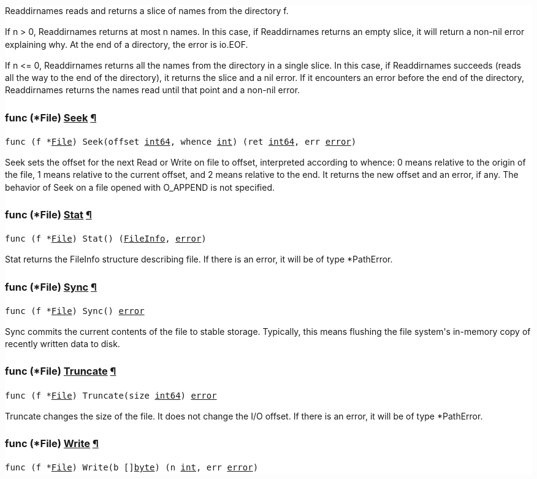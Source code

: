 Readdirnames reads and returns a slice of names from the directory f.

If n > 0, Readdirnames returns at most n names. In this case, if Readdirnames
returns an empty slice, it will return a non-nil error explaining why. At the
end of a directory, the error is io.EOF.

If n <= 0, Readdirnames returns all the names from the directory in a single
slice. In this case, if Readdirnames succeeds (reads all the way to the end of
the directory), it returns the slice and a nil error. If it encounters an error
before the end of the directory, Readdirnames returns the names read until that
point and a non-nil error.

<h3 id="File.Seek">func (*File) <a href="//github.com/golang/go/blob/2ea7d3461bb41d0ae12b56ee52d43314bcdb97f9/src/os/file.go#L177">Seek</a>
    <a href="#File.Seek">¶</a></h3>
<pre>func (f *<a href="#File">File</a>) Seek(offset <a href="/builtin/#int64">int64</a>, whence <a href="/builtin/#int">int</a>) (ret <a href="/builtin/#int64">int64</a>, err <a href="/builtin/#error">error</a>)</pre>

Seek sets the offset for the next Read or Write on file to offset, interpreted
according to whence: 0 means relative to the origin of the file, 1 means
relative to the current offset, and 2 means relative to the end. It returns the
new offset and an error, if any. The behavior of Seek on a file opened with
O_APPEND is not specified.

<h3 id="File.Stat">func (*File) <a href="//github.com/golang/go/blob/2ea7d3461bb41d0ae12b56ee52d43314bcdb97f9/src/os/stat_unix.go#L5">Stat</a>
    <a href="#File.Stat">¶</a></h3>
<pre>func (f *<a href="#File">File</a>) Stat() (<a href="#FileInfo">FileInfo</a>, <a href="/builtin/#error">error</a>)</pre>

Stat returns the FileInfo structure describing file. If there is an error, it
will be of type *PathError.

<h3 id="File.Sync">func (*File) <a href="//github.com/golang/go/blob/2ea7d3461bb41d0ae12b56ee52d43314bcdb97f9/src/os/file_posix.go#L113">Sync</a>
    <a href="#File.Sync">¶</a></h3>
<pre>func (f *<a href="#File">File</a>) Sync() <a href="/builtin/#error">error</a></pre>

Sync commits the current contents of the file to stable storage. Typically, this
means flushing the file system's in-memory copy of recently written data to
disk.

<h3 id="File.Truncate">func (*File) <a href="//github.com/golang/go/blob/2ea7d3461bb41d0ae12b56ee52d43314bcdb97f9/src/os/file_posix.go#L100">Truncate</a>
    <a href="#File.Truncate">¶</a></h3>
<pre>func (f *<a href="#File">File</a>) Truncate(size <a href="/builtin/#int64">int64</a>) <a href="/builtin/#error">error</a></pre>

Truncate changes the size of the file. It does not change the I/O offset. If
there is an error, it will be of type *PathError.

<h3 id="File.Write">func (*File) <a href="//github.com/golang/go/blob/2ea7d3461bb41d0ae12b56ee52d43314bcdb97f9/src/os/file.go#L126">Write</a>
    <a href="#File.Write">¶</a></h3>
<pre>func (f *<a href="#File">File</a>) Write(b []<a href="/builtin/#byte">byte</a>) (n <a href="/builtin/#int">int</a>, err <a href="/builtin/#error">error</a>)</pre>
